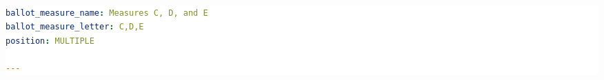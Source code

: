 ```yaml
ballot_measure_name: Measures C, D, and E
ballot_measure_letter: C,D,E
position: MULTIPLE

---
```


